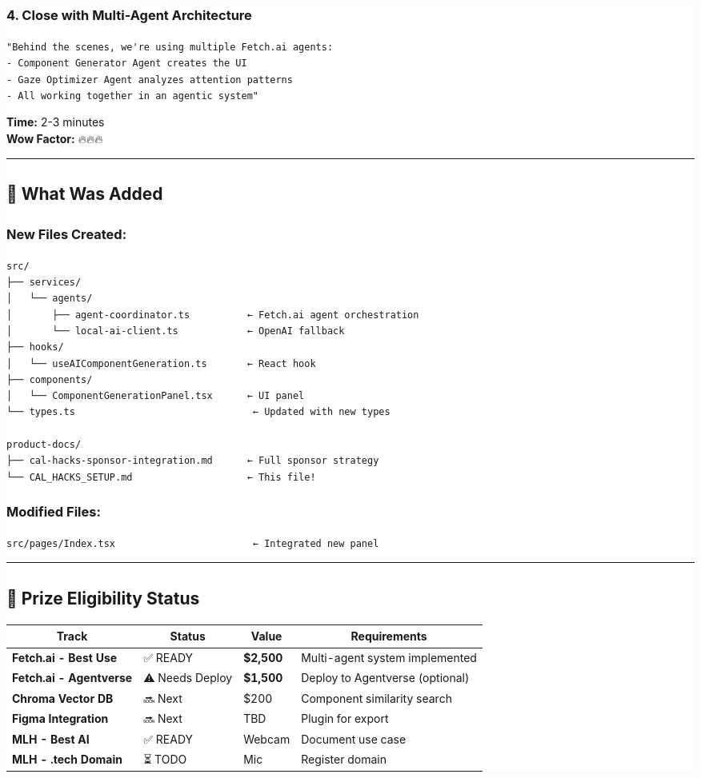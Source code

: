 ### 4. Close with Multi-Agent Architecture
```
"Behind the scenes, we're using multiple Fetch.ai agents:
- Component Generator Agent creates the UI
- Gaze Optimizer Agent analyzes attention patterns
- All working together in an agentic system"
```

**Time:** 2-3 minutes  
**Wow Factor:** 🔥🔥🔥

---

## 📂 What Was Added

### New Files Created:
```
src/
├── services/
│   └── agents/
│       ├── agent-coordinator.ts          ← Fetch.ai agent orchestration
│       └── local-ai-client.ts            ← OpenAI fallback
├── hooks/
│   └── useAIComponentGeneration.ts       ← React hook
├── components/
│   └── ComponentGenerationPanel.tsx      ← UI panel
└── types.ts                               ← Updated with new types

product-docs/
├── cal-hacks-sponsor-integration.md      ← Full sponsor strategy
└── CAL_HACKS_SETUP.md                    ← This file!
```

### Modified Files:
```
src/pages/Index.tsx                        ← Integrated new panel
```

---

## 🎯 Prize Eligibility Status

| Track | Status | Value | Requirements |
|-------|--------|-------|--------------|
| **Fetch.ai - Best Use** | ✅ READY | **$2,500** | Multi-agent system implemented |
| **Fetch.ai - Agentverse** | ⚠️ Needs Deploy | **$1,500** | Deploy to Agentverse (optional) |
| **Chroma Vector DB** | 🔜 Next | $200 | Component similarity search |
| **Figma Integration** | 🔜 Next | TBD | Plugin for export |
| **MLH - Best AI** | ✅ READY | Webcam | Document use case |
| **MLH - .tech Domain** | ⏳ TODO | Mic | Register domain |
